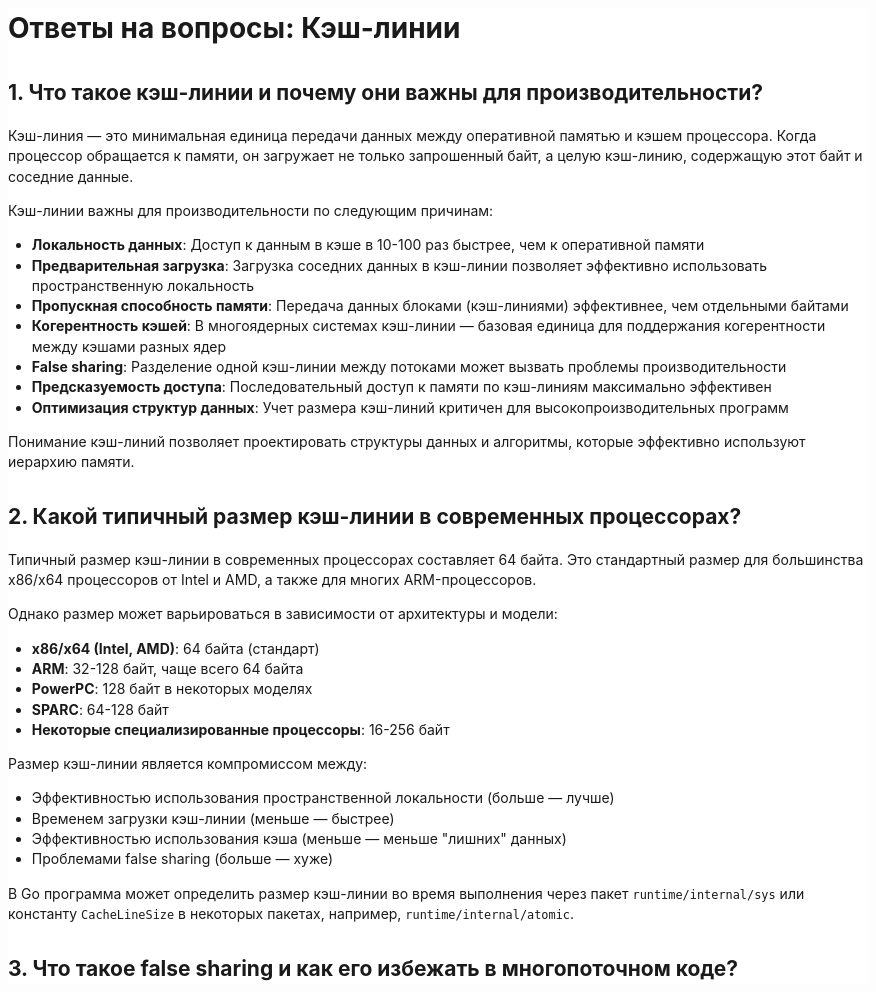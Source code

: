 # Ответы на вопросы: Кэш-линии

## 1. Что такое кэш-линии и почему они важны для производительности?

Кэш-линия — это минимальная единица передачи данных между оперативной памятью и кэшем процессора. Когда процессор обращается к памяти, он загружает не только запрошенный байт, а целую кэш-линию, содержащую этот байт и соседние данные.

Кэш-линии важны для производительности по следующим причинам:
- **Локальность данных**: Доступ к данным в кэше в 10-100 раз быстрее, чем к оперативной памяти
- **Предварительная загрузка**: Загрузка соседних данных в кэш-линии позволяет эффективно использовать пространственную локальность
- **Пропускная способность памяти**: Передача данных блоками (кэш-линиями) эффективнее, чем отдельными байтами
- **Когерентность кэшей**: В многоядерных системах кэш-линии — базовая единица для поддержания когерентности между кэшами разных ядер
- **False sharing**: Разделение одной кэш-линии между потоками может вызвать проблемы производительности
- **Предсказуемость доступа**: Последовательный доступ к памяти по кэш-линиям максимально эффективен
- **Оптимизация структур данных**: Учет размера кэш-линий критичен для высокопроизводительных программ

Понимание кэш-линий позволяет проектировать структуры данных и алгоритмы, которые эффективно используют иерархию памяти.

## 2. Какой типичный размер кэш-линии в современных процессорах?

Типичный размер кэш-линии в современных процессорах составляет 64 байта. Это стандартный размер для большинства x86/x64 процессоров от Intel и AMD, а также для многих ARM-процессоров.

Однако размер может варьироваться в зависимости от архитектуры и модели:
- **x86/x64 (Intel, AMD)**: 64 байта (стандарт)
- **ARM**: 32-128 байт, чаще всего 64 байта
- **PowerPC**: 128 байт в некоторых моделях
- **SPARC**: 64-128 байт
- **Некоторые специализированные процессоры**: 16-256 байт

Размер кэш-линии является компромиссом между:
- Эффективностью использования пространственной локальности (больше — лучше)
- Временем загрузки кэш-линии (меньше — быстрее)
- Эффективностью использования кэша (меньше — меньше "лишних" данных)
- Проблемами false sharing (больше — хуже)

В Go программа может определить размер кэш-линии во время выполнения через пакет `runtime/internal/sys` или константу `CacheLineSize` в некоторых пакетах, например, `runtime/internal/atomic`.

## 3. Что такое false sharing и как его избежать в многопоточном коде?
